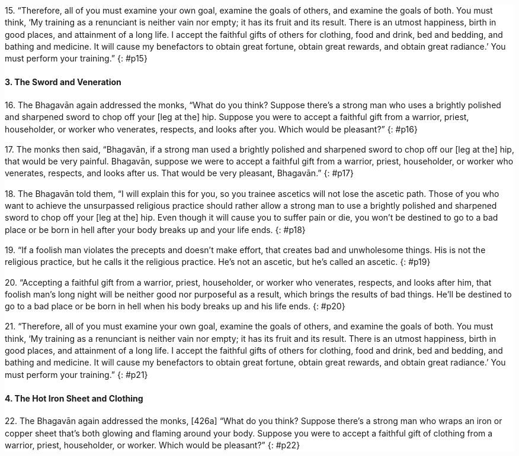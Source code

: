 15\. “Therefore, all of you must examine your own goal, examine the goals of others, and examine the goals of both. You must think, ‘My training as a renunciant is neither vain nor empty; it has its fruit and its result. There is an utmost happiness, birth in good places, and attainment of a long life. I accept the faithful gifts of others for clothing, food and drink, bed and bedding, and bathing and medicine. It will cause my benefactors to obtain great fortune, obtain great rewards, and obtain great radiance.’ You must perform your training.”
{: #p15}

#### 3. The Sword and Veneration

16\. The Bhagavān again addressed the monks, “What do you think? Suppose there’s a strong man who uses a brightly polished and sharpened sword to chop off your [leg at the] hip. Suppose you were to accept a faithful gift from a warrior, priest, householder, or worker who venerates, respects, and looks after you. Which would be pleasant?”
{: #p16}

17\. The monks then said, “Bhagavān, if a strong man used a brightly polished and sharpened sword to chop off our [leg at the] hip, that would be very painful. Bhagavān, suppose we were to accept a faithful gift from a warrior, priest, householder, or worker who venerates, respects, and looks after us. That would be very pleasant, Bhagavān.”
{: #p17}

18\. The Bhagavān told them, “I will explain this for you, so you trainee ascetics will not lose the ascetic path. Those of you who want to achieve the unsurpassed religious practice should rather allow a strong man to use a brightly polished and sharpened sword to chop off your [leg at the] hip. Even though it will cause you to suffer pain or die, you won’t be destined to go to a bad place or be born in hell after your body breaks up and your life ends.
{: #p18}

19\. “If a foolish man violates the precepts and doesn’t make effort, that creates bad and unwholesome things. His is not the religious practice, but he calls it the religious practice. He’s not an ascetic, but he’s called an ascetic.
{: #p19}

20\. “Accepting a faithful gift from a warrior, priest, householder, or worker who venerates, respects, and looks after him, that foolish man’s long night will be neither good nor purposeful as a result, which brings the results of bad things. He’ll be destined to go to a bad place or be born in hell when his body breaks up and his life ends.
{: #p20}

21\. “Therefore, all of you must examine your own goal, examine the goals of others, and examine the goals of both. You must think, ‘My training as a renunciant is neither vain nor empty; it has its fruit and its result. There is an utmost happiness, birth in good places, and attainment of a long life. I accept the faithful gifts of others for clothing, food and drink, bed and bedding, and bathing and medicine. It will cause my benefactors to obtain great fortune, obtain great rewards, and obtain great radiance.’ You must perform your training.”
{: #p21}

#### 4. The Hot Iron Sheet and Clothing

22\. The Bhagavān again addressed the monks, [426a] “What do you think? Suppose there’s a strong man who wraps an iron or copper sheet that’s both glowing and flaming around your body. Suppose you were to accept a faithful gift of clothing from a warrior, priest, householder, or worker. Which would be pleasant?”
{: #p22}
